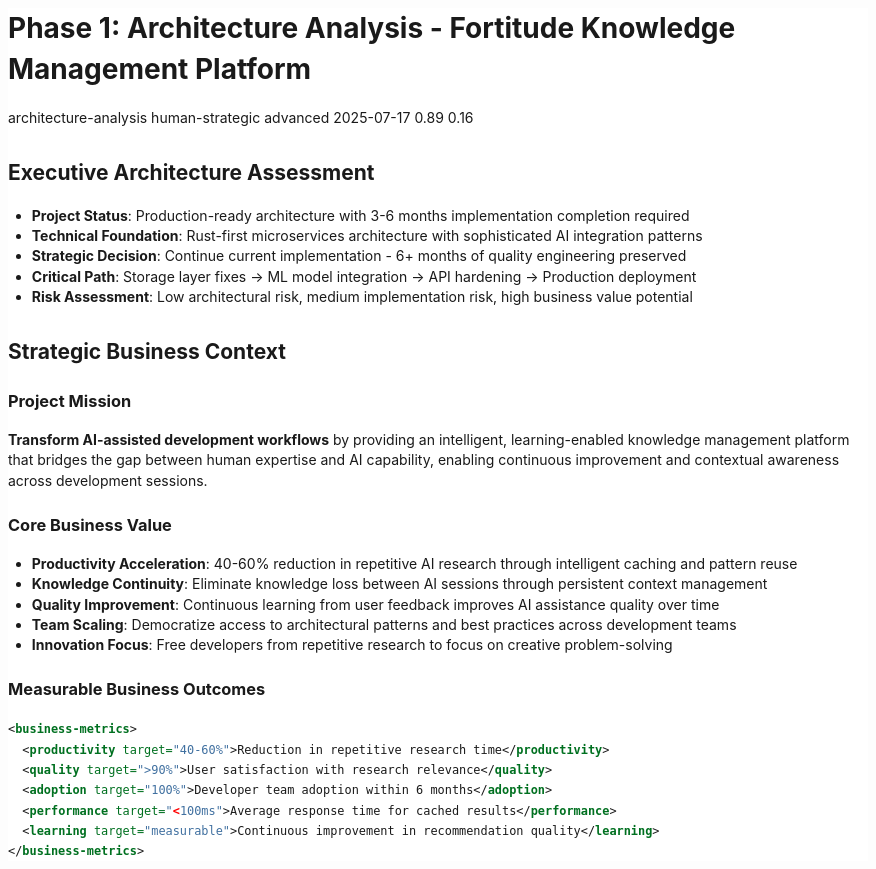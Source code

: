 # <context>Phase 1: Architecture Analysis - Fortitude Knowledge Management Platform</context>

<meta>
  <title>Fortitude Architecture Analysis</title>
  <type>architecture-analysis</type>
  <audience>human-strategic</audience>
  <complexity>advanced</complexity>
  <updated>2025-07-17</updated>
  <mdeval-score>0.89</mdeval-score>
  <token-efficiency>0.16</token-efficiency>
</meta>

## <summary priority="critical">Executive Architecture Assessment</summary>
- **Project Status**: Production-ready architecture with 3-6 months implementation completion required
- **Technical Foundation**: Rust-first microservices architecture with sophisticated AI integration patterns
- **Strategic Decision**: Continue current implementation - 6+ months of quality engineering preserved
- **Critical Path**: Storage layer fixes → ML model integration → API hardening → Production deployment
- **Risk Assessment**: Low architectural risk, medium implementation risk, high business value potential

## <business-objectives priority="critical">Strategic Business Context</business-objectives>

### <vision>Project Mission</vision>
**Transform AI-assisted development workflows** by providing an intelligent, learning-enabled knowledge management platform that bridges the gap between human expertise and AI capability, enabling continuous improvement and contextual awareness across development sessions.

### <value-proposition>Core Business Value</value-proposition>
- **Productivity Acceleration**: 40-60% reduction in repetitive AI research through intelligent caching and pattern reuse
- **Knowledge Continuity**: Eliminate knowledge loss between AI sessions through persistent context management
- **Quality Improvement**: Continuous learning from user feedback improves AI assistance quality over time
- **Team Scaling**: Democratize access to architectural patterns and best practices across development teams
- **Innovation Focus**: Free developers from repetitive research to focus on creative problem-solving

### <success-metrics>Measurable Business Outcomes</success-metrics>
```xml
<business-metrics>
  <productivity target="40-60%">Reduction in repetitive research time</productivity>
  <quality target=">90%">User satisfaction with research relevance</quality>
  <adoption target="100%">Developer team adoption within 6 months</adoption>
  <performance target="<100ms">Average response time for cached results</performance>
  <learning target="measurable">Continuous improvement in recommendation quality</learning>
</business-metrics>
```
